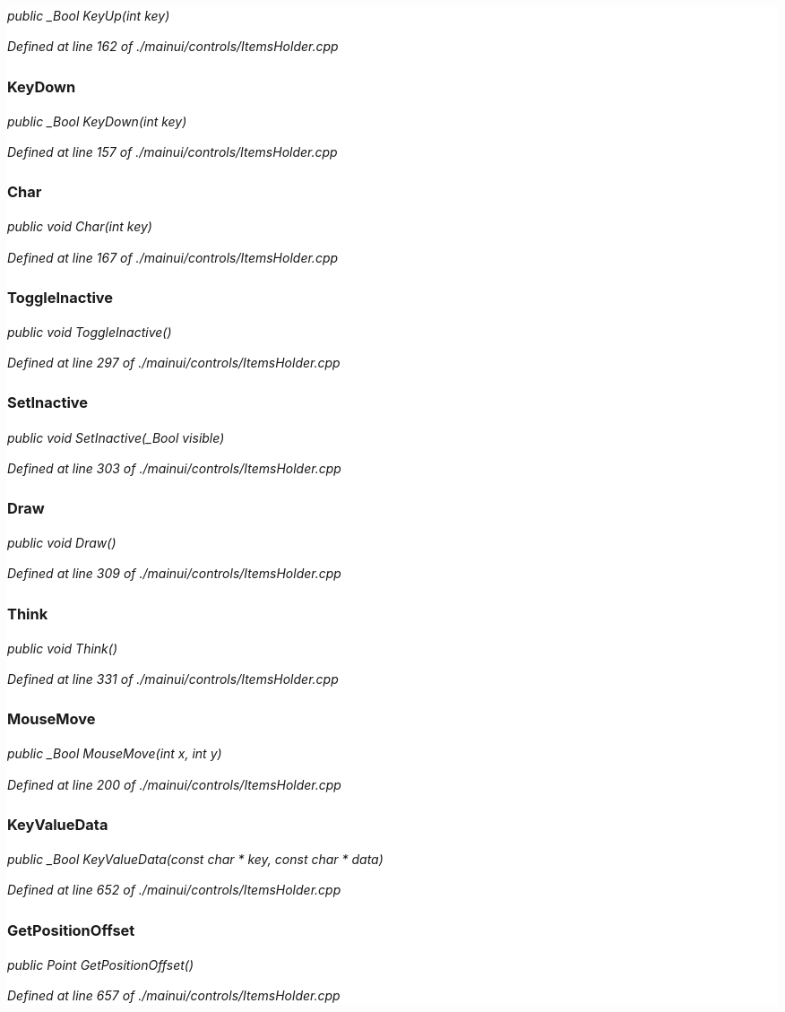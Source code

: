 *public _Bool KeyUp(int key)*

*Defined at line 162 of ./mainui/controls/ItemsHolder.cpp*

### KeyDown

*public _Bool KeyDown(int key)*

*Defined at line 157 of ./mainui/controls/ItemsHolder.cpp*

### Char

*public void Char(int key)*

*Defined at line 167 of ./mainui/controls/ItemsHolder.cpp*

### ToggleInactive

*public void ToggleInactive()*

*Defined at line 297 of ./mainui/controls/ItemsHolder.cpp*

### SetInactive

*public void SetInactive(_Bool visible)*

*Defined at line 303 of ./mainui/controls/ItemsHolder.cpp*

### Draw

*public void Draw()*

*Defined at line 309 of ./mainui/controls/ItemsHolder.cpp*

### Think

*public void Think()*

*Defined at line 331 of ./mainui/controls/ItemsHolder.cpp*

### MouseMove

*public _Bool MouseMove(int x, int y)*

*Defined at line 200 of ./mainui/controls/ItemsHolder.cpp*

### KeyValueData

*public _Bool KeyValueData(const char * key, const char * data)*

*Defined at line 652 of ./mainui/controls/ItemsHolder.cpp*

### GetPositionOffset

*public Point GetPositionOffset()*

*Defined at line 657 of ./mainui/controls/ItemsHolder.cpp*
